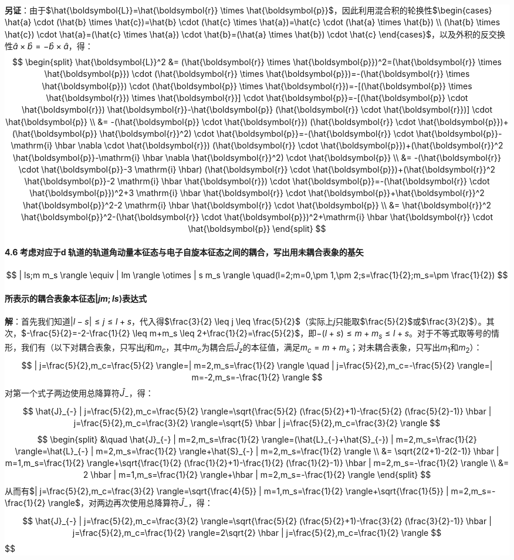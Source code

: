 **另证**：由于$\hat{\boldsymbol{L}}=\hat{\boldsymbol{r}} \times \hat{\boldsymbol{p}}$，因此利用混合积的轮换性$\begin{cases} \hat{a} \cdot (\hat{b} \times \hat{c})=\hat{b} \cdot (\hat{c} \times \hat{a})=\hat{c} \cdot (\hat{a} \times \hat{b}) \\ (\hat{b} \times \hat{c}) \cdot \hat{a}=(\hat{c} \times \hat{a}) \cdot \hat{b}=(\hat{a} \times \hat{b}) \cdot \hat{c} \end{cases}$，以及外积的反交换性$\hat{a} \times \hat{b}=-\hat{b} \times \hat{a}$，得：
$$
\begin{split} \hat{\boldsymbol{L}}^2 &= (\hat{\boldsymbol{r}} \times \hat{\boldsymbol{p}})^2=(\hat{\boldsymbol{r}} \times \hat{\boldsymbol{p}}) \cdot (\hat{\boldsymbol{r}} \times \hat{\boldsymbol{p}})=-(\hat{\boldsymbol{r}} \times \hat{\boldsymbol{p}}) \cdot (\hat{\boldsymbol{p}} \times \hat{\boldsymbol{r}})=-[(\hat{\boldsymbol{p}} \times \hat{\boldsymbol{r}}) \times \hat{\boldsymbol{r}}] \cdot \hat{\boldsymbol{p}}=-[(\hat{\boldsymbol{p}} \cdot \hat{\boldsymbol{r}}) \hat{\boldsymbol{r}}-\hat{\boldsymbol{p}} (\hat{\boldsymbol{r}} \cdot \hat{\boldsymbol{r}})] \cdot \hat{\boldsymbol{p}} \\ &= -(\hat{\boldsymbol{p}} \cdot \hat{\boldsymbol{r}}) (\hat{\boldsymbol{r}} \cdot \hat{\boldsymbol{p}})+(\hat{\boldsymbol{p}} \hat{\boldsymbol{r}}^2) \cdot \hat{\boldsymbol{p}}=-(\hat{\boldsymbol{r}} \cdot \hat{\boldsymbol{p}}-\mathrm{i} \hbar \nabla \cdot \hat{\boldsymbol{r}}) (\hat{\boldsymbol{r}} \cdot \hat{\boldsymbol{p}})+(\hat{\boldsymbol{r}}^2 \hat{\boldsymbol{p}}-\mathrm{i} \hbar \nabla \hat{\boldsymbol{r}}^2) \cdot \hat{\boldsymbol{p}} \\ &= -(\hat{\boldsymbol{r}} \cdot \hat{\boldsymbol{p}}-3 \mathrm{i} \hbar) (\hat{\boldsymbol{r}} \cdot \hat{\boldsymbol{p}})+(\hat{\boldsymbol{r}}^2 \hat{\boldsymbol{p}}-2 \mathrm{i} \hbar \hat{\boldsymbol{r}}) \cdot \hat{\boldsymbol{p}}=-(\hat{\boldsymbol{r}} \cdot \hat{\boldsymbol{p}})^2+3 \mathrm{i} \hbar \hat{\boldsymbol{r}} \cdot \hat{\boldsymbol{p}}+\hat{\boldsymbol{r}}^2 \hat{\boldsymbol{p}}^2-2 \mathrm{i} \hbar \hat{\boldsymbol{r}} \cdot \hat{\boldsymbol{p}} \\ &= \hat{\boldsymbol{r}}^2 \hat{\boldsymbol{p}}^2-(\hat{\boldsymbol{r}} \cdot \hat{\boldsymbol{p}})^2+\mathrm{i} \hbar \hat{\boldsymbol{r}} \cdot \hat{\boldsymbol{p}} \end{split}
$$
#### 4.6 考虑对应于d 轨道的轨道角动量本征态与电子自旋本征态之间的耦合，写出用未耦合表象的基矢 ####
$$
| ls;m m_s \rangle \equiv | lm \rangle \otimes | s m_s \rangle \quad(l=2;m=0,\pm 1,\pm 2;s=\frac{1}{2};m_s=\pm \frac{1}{2})
$$
#### 所表示的耦合表象本征态$| jm;ls \rangle$表达式 ####
**解**：首先我们知道$|l-s| \leq j \leq l+s$，代入得$\frac{3}{2} \leq j \leq \frac{5}{2}$（实际上$j$只能取$\frac{5}{2}$或$\frac{3}{2}$）。其次，$-\frac{5}{2}=-2-\frac{1}{2} \leq m+m_s \leq 2+\frac{1}{2}=\frac{5}{2}$，即$-(l+s) \leq m+m_s \leq l+s$。对于不等式取等号的情形，我们有（以下对耦合表象，只写出$j$和$m_c$，其中$m_c$为耦合后$\hat{J}_z$的本征值，满足$m_c=m+m_s$；对未耦合表象，只写出$m_1$和$m_2$）：
$$
| j=\frac{5}{2},m_c=\frac{5}{2} \rangle=| m=2,m_s=\frac{1}{2} \rangle \quad | j=\frac{5}{2},m_c=-\frac{5}{2} \rangle=| m=-2,m_s=-\frac{1}{2} \rangle
$$
对第一个式子两边使用总降算符$\hat{J}_{-}$，得：
$$
\hat{J}_{-} | j=\frac{5}{2},m_c=\frac{5}{2} \rangle=\sqrt{\frac{5}{2} (\frac{5}{2}+1)-\frac{5}{2} (\frac{5}{2}-1)} \hbar | j=\frac{5}{2},m_c=\frac{3}{2} \rangle=\sqrt{5} \hbar | j=\frac{5}{2},m_c=\frac{3}{2} \rangle
$$
$$
\begin{split} &\quad \hat{J}_{-} | m=2,m_s=\frac{1}{2} \rangle=(\hat{L}_{-}+\hat{S}_{-}) | m=2,m_s=\frac{1}{2} \rangle=\hat{L}_{-} | m=2,m_s=\frac{1}{2} \rangle+\hat{S}_{-} | m=2,m_s=\frac{1}{2} \rangle \\ &= \sqrt{2(2+1)-2(2-1)} \hbar | m=1,m_s=\frac{1}{2} \rangle+\sqrt{\frac{1}{2} (\frac{1}{2}+1)-\frac{1}{2} (\frac{1}{2}-1)} \hbar | m=2,m_s=-\frac{1}{2} \rangle \\ &= 2 \hbar | m=1,m_s=\frac{1}{2} \rangle+\hbar | m=2,m_s=-\frac{1}{2} \rangle \end{split}
$$
从而有$| j=\frac{5}{2},m_c=\frac{3}{2} \rangle=\sqrt{\frac{4}{5}} | m=1,m_s=\frac{1}{2} \rangle+\sqrt{\frac{1}{5}} | m=2,m_s=-\frac{1}{2} \rangle$，对两边再次使用总降算符$\hat{J}_{-}$，得：
$$
\hat{J}_{-} | j=\frac{5}{2},m_c=\frac{3}{2} \rangle=\sqrt{\frac{5}{2} (\frac{5}{2}+1)-\frac{3}{2} (\frac{3}{2}-1)} \hbar | j=\frac{5}{2},m_c=\frac{1}{2} \rangle=2\sqrt{2} \hbar | j=\frac{5}{2},m_c=\frac{1}{2} \rangle
$$
$$
